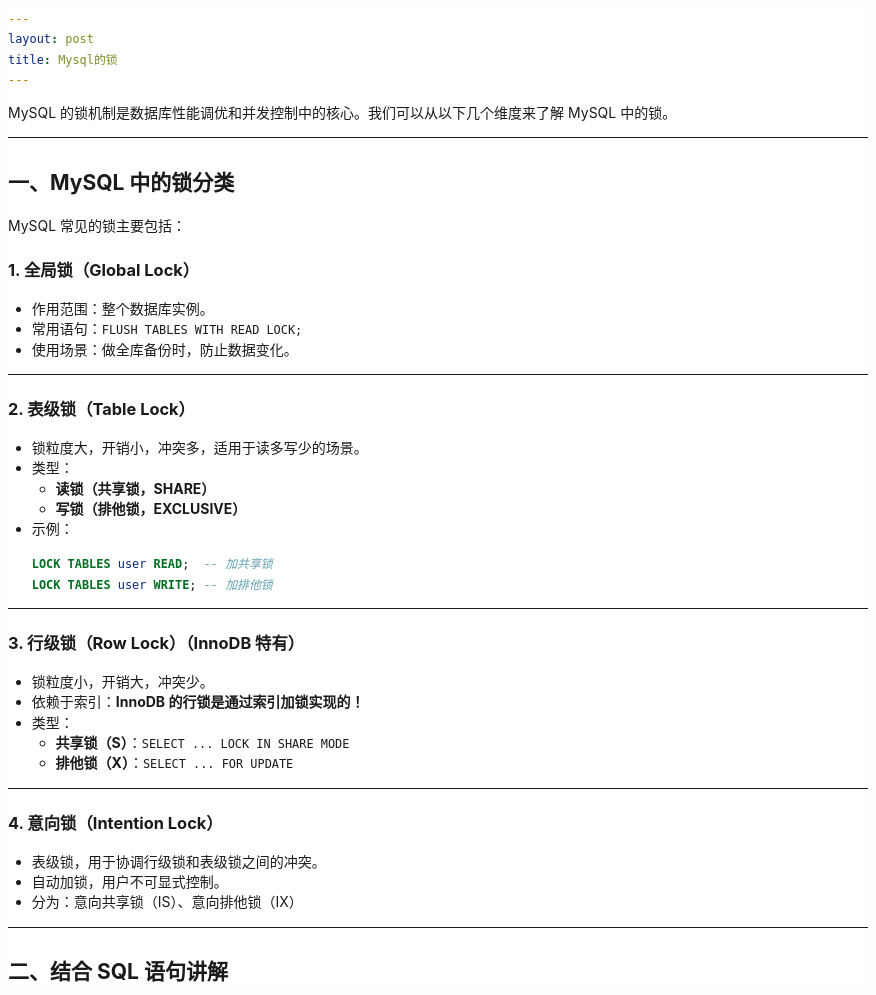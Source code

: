 ```yaml
---
layout: post
title: Mysql的锁
---
```


MySQL 的锁机制是数据库性能调优和并发控制中的核心。我们可以从以下几个维度来了解 MySQL 中的锁。

---

## 一、MySQL 中的锁分类

MySQL 常见的锁主要包括：

### 1. **全局锁（Global Lock）**
- 作用范围：整个数据库实例。
- 常用语句：`FLUSH TABLES WITH READ LOCK;`
- 使用场景：做全库备份时，防止数据变化。

---

### 2. **表级锁（Table Lock）**
- 锁粒度大，开销小，冲突多，适用于读多写少的场景。
- 类型：
  - **读锁（共享锁，SHARE）**
  - **写锁（排他锁，EXCLUSIVE）**
- 示例：
  ```sql
  LOCK TABLES user READ;  -- 加共享锁
  LOCK TABLES user WRITE; -- 加排他锁
  ```

---

### 3. **行级锁（Row Lock）**（InnoDB 特有）
- 锁粒度小，开销大，冲突少。
- 依赖于索引：**InnoDB 的行锁是通过索引加锁实现的！**
- 类型：
  - **共享锁（S）**：`SELECT ... LOCK IN SHARE MODE`
  - **排他锁（X）**：`SELECT ... FOR UPDATE`

---

### 4. **意向锁（Intention Lock）**
- 表级锁，用于协调行级锁和表级锁之间的冲突。
- 自动加锁，用户不可显式控制。
- 分为：意向共享锁（IS）、意向排他锁（IX）

---

## 二、结合 SQL 语句讲解
